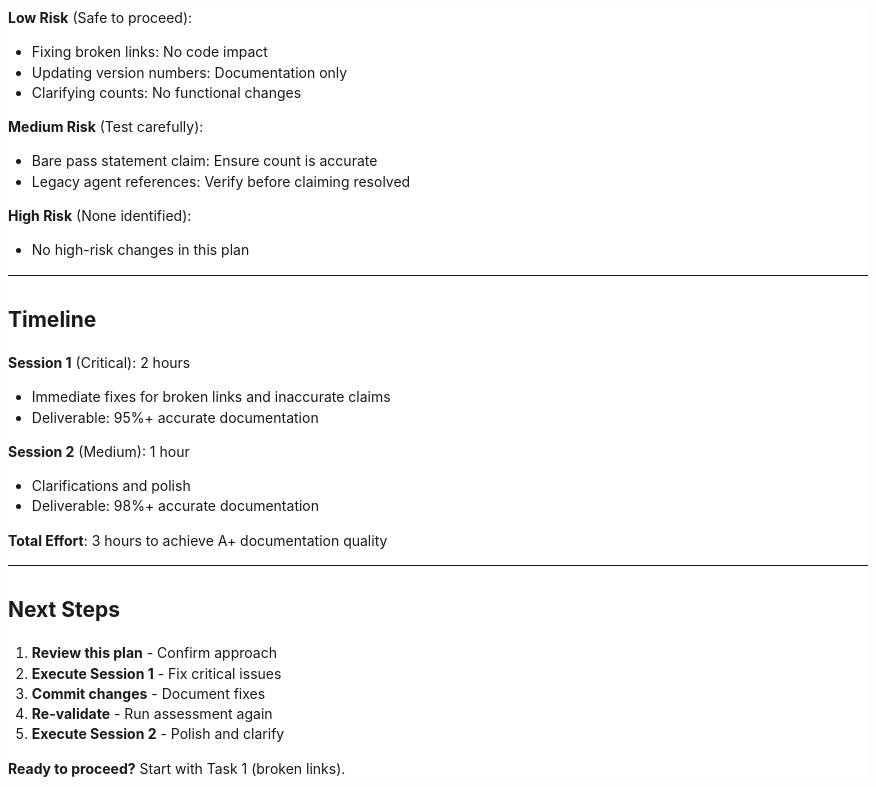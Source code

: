 **Low Risk** (Safe to proceed):
- Fixing broken links: No code impact
- Updating version numbers: Documentation only
- Clarifying counts: No functional changes

**Medium Risk** (Test carefully):
- Bare pass statement claim: Ensure count is accurate
- Legacy agent references: Verify before claiming resolved

**High Risk** (None identified):
- No high-risk changes in this plan

---

## Timeline

**Session 1** (Critical): 2 hours
- Immediate fixes for broken links and inaccurate claims
- Deliverable: 95%+ accurate documentation

**Session 2** (Medium): 1 hour
- Clarifications and polish
- Deliverable: 98%+ accurate documentation

**Total Effort**: 3 hours to achieve A+ documentation quality

---

## Next Steps

1. **Review this plan** - Confirm approach
2. **Execute Session 1** - Fix critical issues
3. **Commit changes** - Document fixes
4. **Re-validate** - Run assessment again
5. **Execute Session 2** - Polish and clarify

**Ready to proceed?** Start with Task 1 (broken links).
